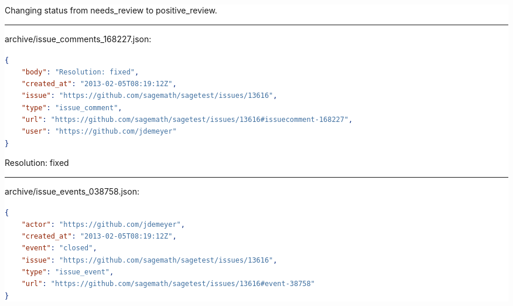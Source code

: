 Changing status from needs_review to positive_review.



---

archive/issue_comments_168227.json:
```json
{
    "body": "Resolution: fixed",
    "created_at": "2013-02-05T08:19:12Z",
    "issue": "https://github.com/sagemath/sagetest/issues/13616",
    "type": "issue_comment",
    "url": "https://github.com/sagemath/sagetest/issues/13616#issuecomment-168227",
    "user": "https://github.com/jdemeyer"
}
```

Resolution: fixed



---

archive/issue_events_038758.json:
```json
{
    "actor": "https://github.com/jdemeyer",
    "created_at": "2013-02-05T08:19:12Z",
    "event": "closed",
    "issue": "https://github.com/sagemath/sagetest/issues/13616",
    "type": "issue_event",
    "url": "https://github.com/sagemath/sagetest/issues/13616#event-38758"
}
```
